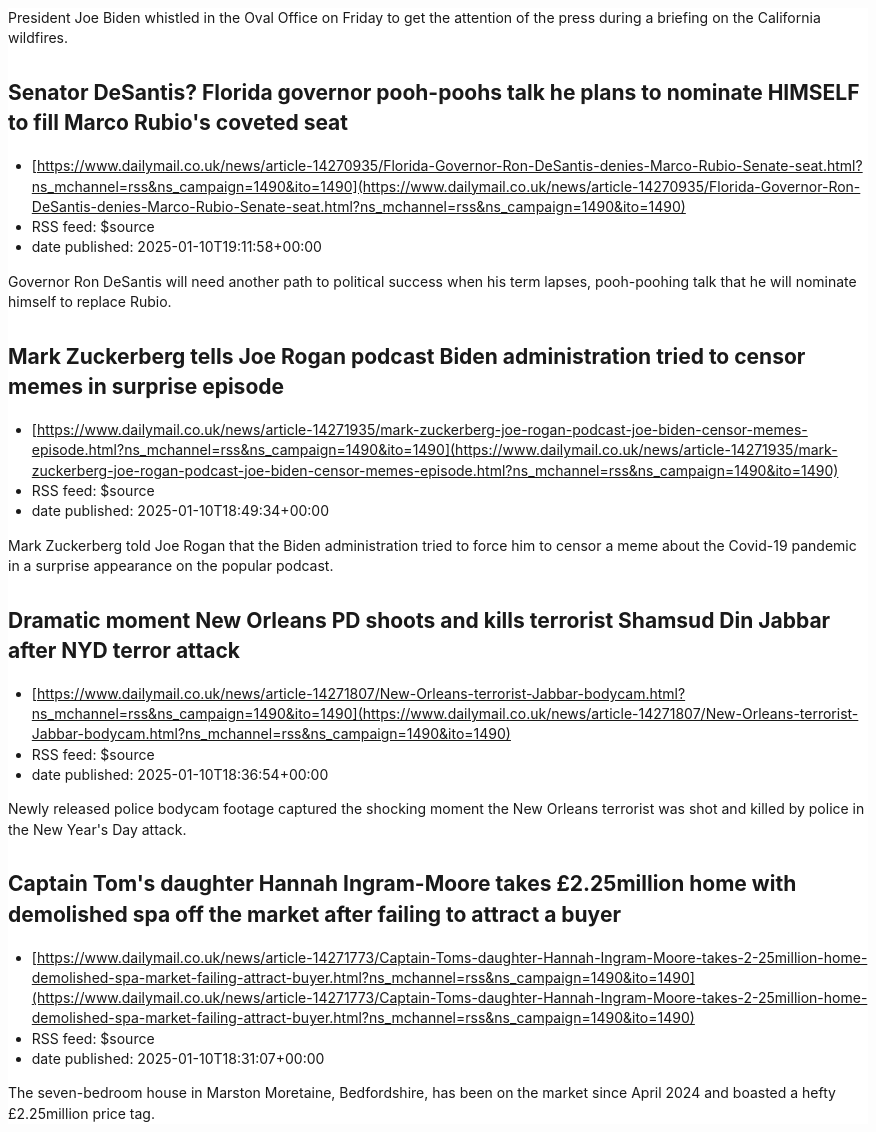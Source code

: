 President Joe Biden whistled in the Oval Office on Friday to get the attention of the press during a briefing on the California wildfires.

## Senator DeSantis? Florida governor pooh-poohs talk he plans to nominate HIMSELF to fill Marco Rubio's coveted seat
 - [https://www.dailymail.co.uk/news/article-14270935/Florida-Governor-Ron-DeSantis-denies-Marco-Rubio-Senate-seat.html?ns_mchannel=rss&ns_campaign=1490&ito=1490](https://www.dailymail.co.uk/news/article-14270935/Florida-Governor-Ron-DeSantis-denies-Marco-Rubio-Senate-seat.html?ns_mchannel=rss&ns_campaign=1490&ito=1490)
 - RSS feed: $source
 - date published: 2025-01-10T19:11:58+00:00

Governor Ron DeSantis will need another path to political success when his term lapses, pooh-poohing talk that he will nominate himself to replace Rubio.

## Mark Zuckerberg tells Joe Rogan podcast Biden administration tried to censor memes in surprise episode
 - [https://www.dailymail.co.uk/news/article-14271935/mark-zuckerberg-joe-rogan-podcast-joe-biden-censor-memes-episode.html?ns_mchannel=rss&ns_campaign=1490&ito=1490](https://www.dailymail.co.uk/news/article-14271935/mark-zuckerberg-joe-rogan-podcast-joe-biden-censor-memes-episode.html?ns_mchannel=rss&ns_campaign=1490&ito=1490)
 - RSS feed: $source
 - date published: 2025-01-10T18:49:34+00:00

Mark Zuckerberg told Joe Rogan that the Biden administration tried to force him to censor a meme about the Covid-19 pandemic in a surprise appearance on the popular podcast.

## Dramatic moment New Orleans PD shoots and kills terrorist Shamsud Din Jabbar after NYD terror attack
 - [https://www.dailymail.co.uk/news/article-14271807/New-Orleans-terrorist-Jabbar-bodycam.html?ns_mchannel=rss&ns_campaign=1490&ito=1490](https://www.dailymail.co.uk/news/article-14271807/New-Orleans-terrorist-Jabbar-bodycam.html?ns_mchannel=rss&ns_campaign=1490&ito=1490)
 - RSS feed: $source
 - date published: 2025-01-10T18:36:54+00:00

Newly released police bodycam footage captured the shocking moment the New Orleans terrorist was shot and killed by police in the New Year's Day attack.

## Captain Tom's daughter Hannah Ingram-Moore takes £2.25million home with demolished spa off the market after failing to attract a buyer
 - [https://www.dailymail.co.uk/news/article-14271773/Captain-Toms-daughter-Hannah-Ingram-Moore-takes-2-25million-home-demolished-spa-market-failing-attract-buyer.html?ns_mchannel=rss&ns_campaign=1490&ito=1490](https://www.dailymail.co.uk/news/article-14271773/Captain-Toms-daughter-Hannah-Ingram-Moore-takes-2-25million-home-demolished-spa-market-failing-attract-buyer.html?ns_mchannel=rss&ns_campaign=1490&ito=1490)
 - RSS feed: $source
 - date published: 2025-01-10T18:31:07+00:00

The seven-bedroom house in Marston Moretaine, Bedfordshire, has been on the market since April 2024 and boasted a hefty £2.25million price tag.
